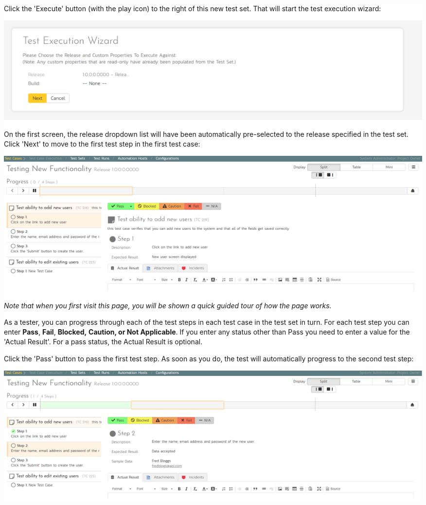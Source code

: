 Click the 'Execute' button (with the play icon) to the right of this new
test set. That will start the test execution wizard:

![](img/Running_Tests_and_Logging_Incidents_40.png)

On the first screen, the release dropdown list will have been
automatically pre-selected to the release specified in the test set.
Click 'Next' to move to the first test step in the first test case:

![](img/Running_Tests_and_Logging_Incidents_41.png)

*Note that when you first visit this page, you will be shown a quick
guided tour of how the page works.*

As a tester, you can progress through each of the test steps in each
test case in the test set in turn. For each test step you can enter
**Pass**, **Fail**, **Blocked,** **Caution, or Not Applicable**. If you
enter any status other than Pass you need to enter a value for the
'Actual Result'. For a pass status, the Actual Result is optional.

Click the 'Pass' button to pass the first test step. As soon as you do,
the test will automatically progress to the second test step:

![](img/Running_Tests_and_Logging_Incidents_42.png)
